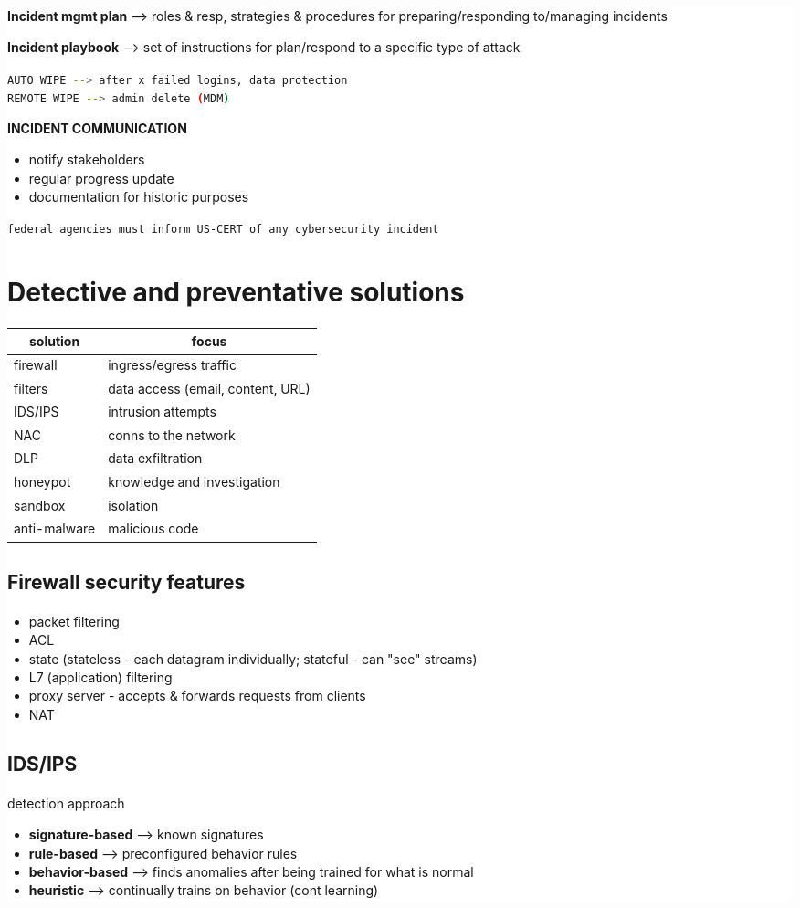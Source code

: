 
**Incident mgmt plan** --> roles & resp, strategies & procedures for preparing/responding to/managing incidents

**Incident playbook** --> set of instructions for plan/respond to a specific type of attack

```sh
AUTO WIPE --> after x failed logins, data protection
REMOTE WIPE --> admin delete (MDM)
```

**INCIDENT COMMUNICATION**
- notify stakeholders
- regular progress update
- documentation for historic purposes

```sh
federal agencies must inform US-CERT of any cybersecurity incident
```

# Detective and preventative solutions

|solution|focus|
|-|-|
|firewall|ingress/egress traffic|
|filters|data access (email, content, URL)|
|IDS/IPS|intrusion attempts|
|NAC|conns to the network|
|DLP|data exfiltration|
|honeypot|knowledge and investigation|
|sandbox|isolation|
|anti-malware|malicious code|

## Firewall security features
- packet filtering
- ACL
- state (stateless - each datagram individually; stateful - can "see" streams)
- L7 (application) filtering
- proxy server - accepts & forwards requests from clients
- NAT

## IDS/IPS

detection approach
- **signature-based** --> known signatures
- **rule-based** --> preconfigured behavior rules
- **behavior-based** --> finds anomalies after being trained for what is normal
- **heuristic** --> continually trains on behavior (cont learning)
